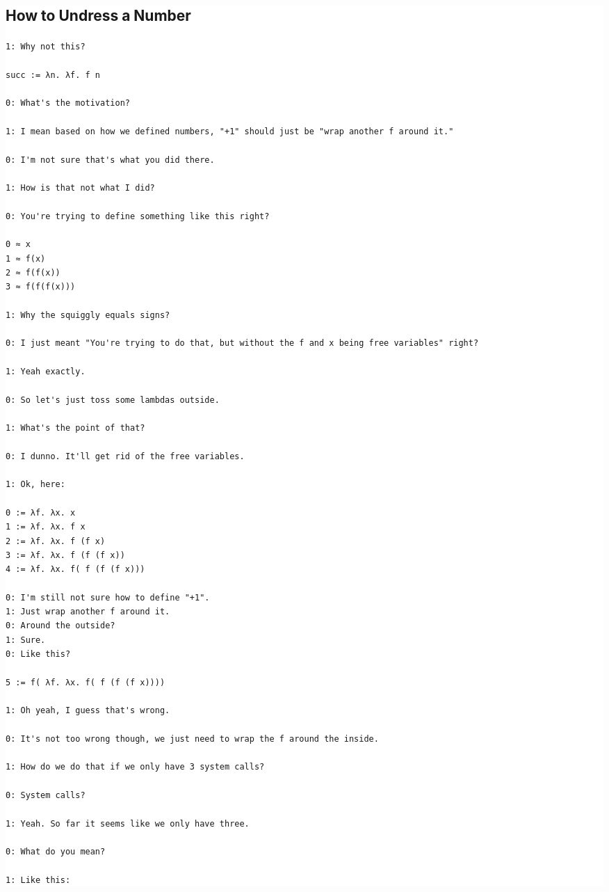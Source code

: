 
## How to Undress a Number

```
1: Why not this?

succ := λn. λf. f n

0: What's the motivation?

1: I mean based on how we defined numbers, "+1" should just be "wrap another f around it."

0: I'm not sure that's what you did there.

1: How is that not what I did?

0: You're trying to define something like this right?

0 ≈ x
1 ≈ f(x)
2 ≈ f(f(x))
3 ≈ f(f(f(x)))

1: Why the squiggly equals signs?

0: I just meant "You're trying to do that, but without the f and x being free variables" right?

1: Yeah exactly.

0: So let's just toss some lambdas outside.

1: What's the point of that?

0: I dunno. It'll get rid of the free variables.

1: Ok, here:

0 := λf. λx. x
1 := λf. λx. f x
2 := λf. λx. f (f x)
3 := λf. λx. f (f (f x))
4 := λf. λx. f( f (f (f x)))

0: I'm still not sure how to define "+1".
1: Just wrap another f around it.
0: Around the outside?
1: Sure.
0: Like this?

5 := f( λf. λx. f( f (f (f x))))

1: Oh yeah, I guess that's wrong.

0: It's not too wrong though, we just need to wrap the f around the inside.

1: How do we do that if we only have 3 system calls?

0: System calls?

1: Yeah. So far it seems like we only have three.

0: What do you mean?

1: Like this:
```
